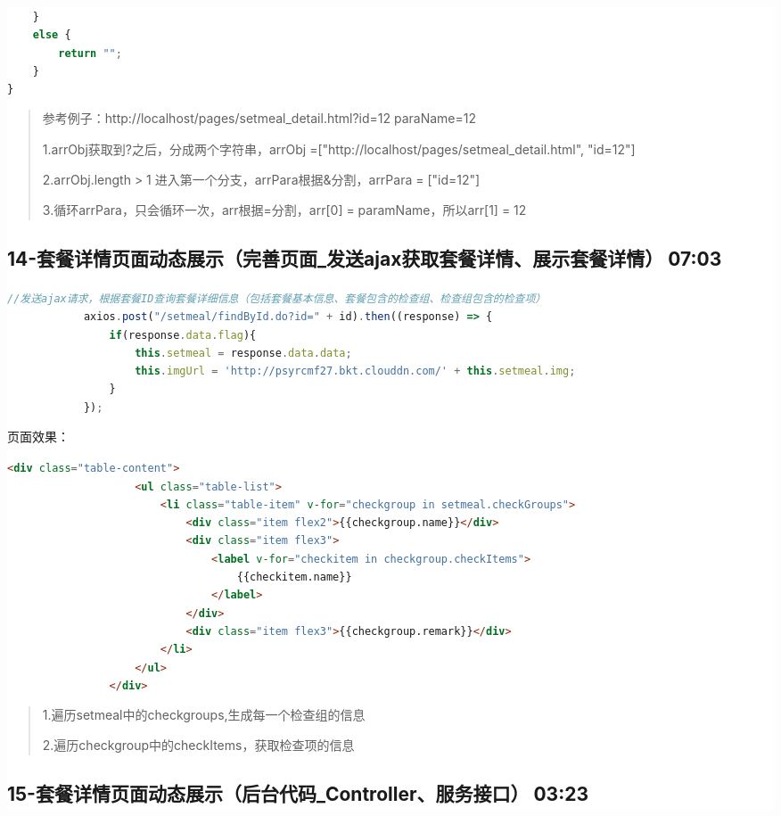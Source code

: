 ```javascript
    }
    else {
        return "";
    }
}
```

>参考例子：http://localhost/pages/setmeal_detail.html?id=12   paraName=12
>
>1.arrObj获取到?之后，分成两个字符串，arrObj =["http://localhost/pages/setmeal_detail.html", "id=12"]
>
>2.arrObj.length > 1 进入第一个分支，arrPara根据&分割，arrPara = ["id=12"]
>
>3.循环arrPara，只会循环一次，arr根据=分割，arr[0] = paramName，所以arr[1] = 12



## 14-套餐详情页面动态展示（完善页面_发送ajax获取套餐详情、展示套餐详情）  07:03

```javascript
//发送ajax请求，根据套餐ID查询套餐详细信息（包括套餐基本信息、套餐包含的检查组、检查组包含的检查项）
            axios.post("/setmeal/findById.do?id=" + id).then((response) => {
                if(response.data.flag){
                    this.setmeal = response.data.data;
                    this.imgUrl = 'http://psyrcmf27.bkt.clouddn.com/' + this.setmeal.img;
                }
            });
```

页面效果：

```html
<div class="table-content">
                    <ul class="table-list">
                        <li class="table-item" v-for="checkgroup in setmeal.checkGroups">
                            <div class="item flex2">{{checkgroup.name}}</div>
                            <div class="item flex3">
                                <label v-for="checkitem in checkgroup.checkItems">
                                    {{checkitem.name}}
                                </label>
                            </div>
                            <div class="item flex3">{{checkgroup.remark}}</div>
                        </li>
                    </ul>
                </div>
```

>1.遍历setmeal中的checkgroups,生成每一个检查组的信息
>
>2.遍历checkgroup中的checkItems，获取检查项的信息



## 15-套餐详情页面动态展示（后台代码_Controller、服务接口）  03:23
